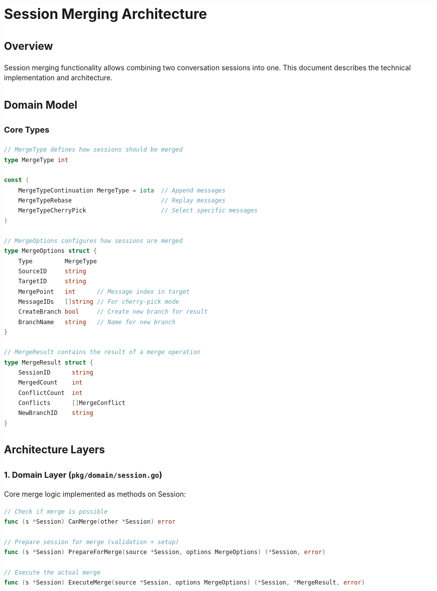 # Session Merging Architecture

## Overview

Session merging functionality allows combining two conversation sessions into one. This document describes the technical implementation and architecture.

## Domain Model

### Core Types

```go
// MergeType defines how sessions should be merged
type MergeType int

const (
    MergeTypeContinuation MergeType = iota  // Append messages
    MergeTypeRebase                         // Replay messages
    MergeTypeCherryPick                     // Select specific messages
)

// MergeOptions configures how sessions are merged
type MergeOptions struct {
    Type         MergeType
    SourceID     string
    TargetID     string
    MergePoint   int      // Message index in target
    MessageIDs   []string // For cherry-pick mode
    CreateBranch bool     // Create new branch for result
    BranchName   string   // Name for new branch
}

// MergeResult contains the result of a merge operation
type MergeResult struct {
    SessionID      string
    MergedCount    int
    ConflictCount  int
    Conflicts      []MergeConflict
    NewBranchID    string
}
```

## Architecture Layers

### 1. Domain Layer (`pkg/domain/session.go`)

Core merge logic implemented as methods on Session:

```go
// Check if merge is possible
func (s *Session) CanMerge(other *Session) error

// Prepare session for merge (validation + setup)
func (s *Session) PrepareForMerge(source *Session, options MergeOptions) (*Session, error)

// Execute the actual merge
func (s *Session) ExecuteMerge(source *Session, options MergeOptions) (*Session, *MergeResult, error)
```
